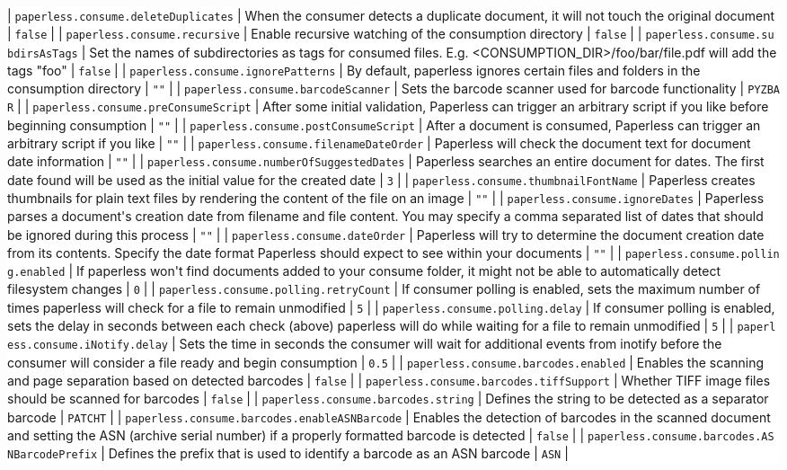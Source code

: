 | `paperless.consume.deleteDuplicates`               | When the consumer detects a duplicate document, it will not touch the original document                                                                                                                       | `false`          |
| `paperless.consume.recursive`                      | Enable recursive watching of the consumption directory                                                                                                                                                        | `false`          |
| `paperless.consume.subdirsAsTags`                  | Set the names of subdirectories as tags for consumed files. E.g. <CONSUMPTION_DIR>/foo/bar/file.pdf will add the tags "foo"                                                                                   | `false`          |
| `paperless.consume.ignorePatterns`                 | By default, paperless ignores certain files and folders in the consumption directory                                                                                                                          | `""`             |
| `paperless.consume.barcodeScanner`                 | Sets the barcode scanner used for barcode functionality                                                                                                                                                       | `PYZBAR`         |
| `paperless.consume.preConsumeScript`               | After some initial validation, Paperless can trigger an arbitrary script if you like before beginning consumption                                                                                             | `""`             |
| `paperless.consume.postConsumeScript`              | After a document is consumed, Paperless can trigger an arbitrary script if you like                                                                                                                           | `""`             |
| `paperless.consume.filenameDateOrder`              | Paperless will check the document text for document date information                                                                                                                                          | `""`             |
| `paperless.consume.numberOfSuggestedDates`         | Paperless searches an entire document for dates. The first date found will be used as the initial value for the created date                                                                                  | `3`              |
| `paperless.consume.thumbnailFontName`              | Paperless creates thumbnails for plain text files by rendering the content of the file on an image                                                                                                            | `""`             |
| `paperless.consume.ignoreDates`                    | Paperless parses a document's creation date from filename and file content. You may specify a comma separated list of dates that should be ignored during this process                                        | `""`             |
| `paperless.consume.dateOrder`                      | Paperless will try to determine the document creation date from its contents. Specify the date format Paperless should expect to see within your documents                                                    | `""`             |
| `paperless.consume.polling.enabled`                | If paperless won't find documents added to your consume folder, it might not be able to automatically detect filesystem changes                                                                               | `0`              |
| `paperless.consume.polling.retryCount`             | If consumer polling is enabled, sets the maximum number of times paperless will check for a file to remain unmodified                                                                                         | `5`              |
| `paperless.consume.polling.delay`                  | If consumer polling is enabled, sets the delay in seconds between each check (above) paperless will do while waiting for a file to remain unmodified                                                          | `5`              |
| `paperless.consume.iNotify.delay`                  | Sets the time in seconds the consumer will wait for additional events from inotify before the consumer will consider a file ready and begin consumption                                                       | `0.5`            |
| `paperless.consume.barcodes.enabled`               | Enables the scanning and page separation based on detected barcodes                                                                                                                                           | `false`          |
| `paperless.consume.barcodes.tiffSupport`           | Whether TIFF image files should be scanned for barcodes                                                                                                                                                       | `false`          |
| `paperless.consume.barcodes.string`                | Defines the string to be detected as a separator barcode                                                                                                                                                      | `PATCHT`         |
| `paperless.consume.barcodes.enableASNBarcode`      | Enables the detection of barcodes in the scanned document and setting the ASN (archive serial number) if a properly formatted barcode is detected                                                             | `false`          |
| `paperless.consume.barcodes.ASNBarcodePrefix`      | Defines the prefix that is used to identify a barcode as an ASN barcode                                                                                                                                       | `ASN`            |